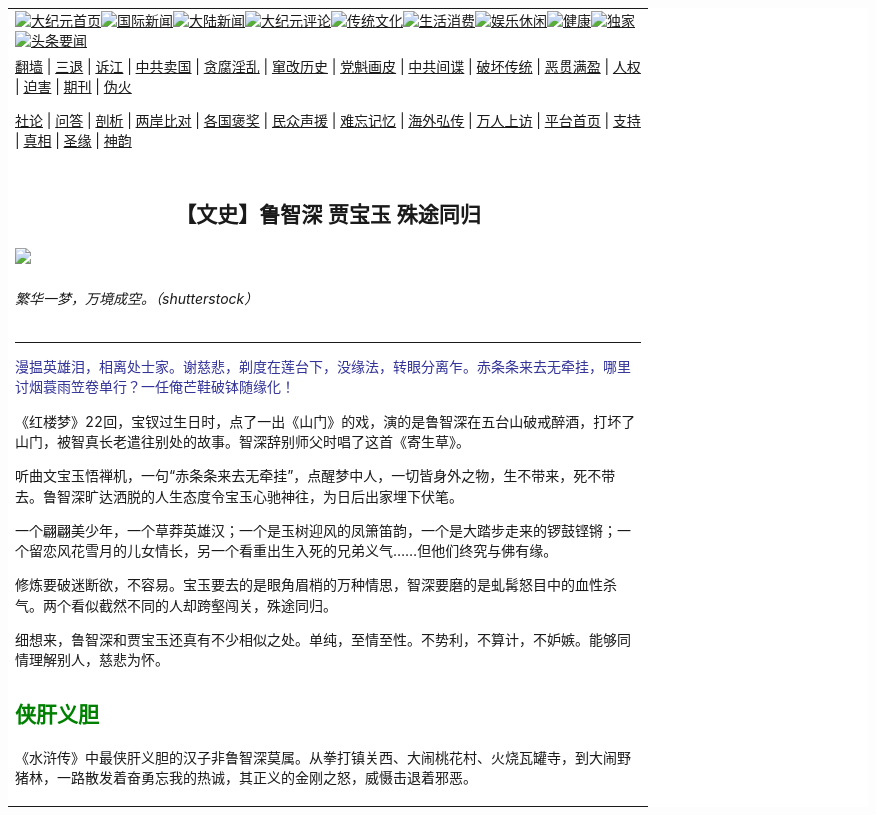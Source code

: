 <a name="1" id="1" target="_blank"></a><span id="1"></span>
<table align=center border="0"><tr><td colspan="2" VALIGN=TOP><a href="https://github.com/19920513/djy/blob/master/gb/nf1351518.md#1"><img src="https://raw.githubusercontent.com/19920513/www/master/t/djy/1.jpg" title="大纪元首页" alt="大纪元首页"></a><a href="https://github.com/19920513/djy/blob/master/gb/n24hr.md#1"><img src="https://raw.githubusercontent.com/19920513/www/master/t/djy/3.jpg" title="国际新闻" alt="国际新闻"></a><a href="https://github.com/19920513/djy/blob/master/gb/nsc413.md#1"><img src="https://raw.githubusercontent.com/19920513/www/master/t/djy/4.jpg" title="大陆新闻" alt="大陆新闻"></a><a href="https://github.com/19920513/djy/blob/master/gb/news392.md#1"><img src="https://raw.githubusercontent.com/19920513/www/master/t/djy/5.jpg" title="大纪元评论" alt="大纪元评论"></a><a href="https://github.com/19920513/djy/blob/master/gb/news2007.md#1"><img src="https://raw.githubusercontent.com/19920513/www/master/t/djy/6.jpg" title="传统文化" alt="传统文化"></a><a href="https://github.com/19920513/djy/blob/master/gb/news2008.md#1"><img src="https://raw.githubusercontent.com/19920513/www/master/t/djy/7.jpg" title="生活消费" alt="生活消费"></a><a href="https://github.com/19920513/djy/blob/master/gb/ncyule.md#1"><img src="https://raw.githubusercontent.com/19920513/www/master/t/djy/8.jpg" title="娱乐休闲" alt="娱乐休闲"></a><a href="https://github.com/19920513/djy/blob/master/gb/nsc1002.md#1"><img src="https://raw.githubusercontent.com/19920513/www/master/t/djy/9.jpg" title="健康" alt="健康"></a><a href="https://github.com/19920513/djy/blob/master/gb/nf6092.md#1"><img src="https://raw.githubusercontent.com/19920513/www/master/t/djy/10a.jpg" title="独家" alt="独家"></a><a href="https://github.com/19920513/djy/blob/master/gb/nf4514.md#1"><img src="https://raw.githubusercontent.com/19920513/www/master/t/djy/12a.jpg" title="头条要闻" alt="头条要闻"></a></td></tr>
<tr><td colspan="2" VALIGN=TOP><a target="_blank" href="https://github.com/19920513/www/blob/master/README.md?zsrh#1">翻墙</a> | <a target="_blank" href="https://github.com/19920513/djy/blob/master/gb/nf5657.md#1">三退</a> | <a target="_blank" href="https://github.com/19920513/djy/blob/master/gb/nf6124.md#1">诉江</a> | <a target="_blank" href="https://github.com/19920513/djy/blob/master/gb/nf1176117.md#1">中共卖国</a> | <a target="_blank" href="https://github.com/19920513/djy/blob/master/gb/nf5773.md#1">贪腐淫乱</a> | <a target="_blank" href="https://github.com/19920513/djy/blob/master/gb/nf1176115.md#1">窜改历史</a> | <a target="_blank" href="https://github.com/19920513/djy/blob/master/gb/nf1176107.md#1">党魁画皮</a> | <a target="_blank" href="https://github.com/19920513/djy/blob/master/gb/nf1320400.md#1">中共间谍</a> | <a target="_blank" href="https://github.com/19920513/djy/blob/master/gb/nf1176114.md#1">破坏传统</a> | <a target="_blank" href="https://github.com/19920513/ntdtv/blob/master/gb/prog447_1.md#1">恶贯满盈</a> | <a target="_blank" href="https://github.com/19920513/djy/blob/master/gb/ncid278.md#1">人权</a> | <a target="_blank" href="https://github.com/19920513/djy/blob/master/gb/nf1176111.md#1">迫害</a> | <a target="_blank" href="https://gitlab.com/szzdlab/mh-qikan/blob/master/README.md#1">期刊</a> | <a target="_blank" href="https://github.com/19920513/djy/blob/master/gb/nf5562.md#1">伪火</a></p><p><a target="_blank" href="https://github.com/19920513/djy/blob/master/gb/9p.md#1">社论</a> | <a target="_blank" href="https://github.com/19920513/djy/blob/master/gb/nf4378.md#1">问答</a> | <a target="_blank" href="https://github.com/19920513/djy/blob/master/gb/nf5792.md#1">剖析</a> | <a target="_blank" href="https://github.com/19920513/djy/blob/master/gb/nf5735.md#1">两岸比对</a> | <a target="_blank" href="https://github.com/19920513/djy/blob/master/gb/nf6119.md#1">各国褒奖</a> | <a target="_blank" href="https://github.com/19920513/djy/blob/master/gb/nf6120.md#1">民众声援</a> | <a target="_blank" href="https://github.com/19920513/djy/blob/master/gb/nf1188594.md#1">难忘记忆</a> | <a target="_blank" href="https://github.com/19920513/djy/blob/master/gb/nf3180.md#1">海外弘传</a> | <a target="_blank" href="https://github.com/19920513/djy/blob/master/gb/nf5410.md#1">万人上访</a> | <a target="_blank" href="https://github.com/19920513/www/blob/master/README.md?zsrh#1">平台首页</a> | <a target="_blank" href="https://github.com/19920513/djy/blob/master/gb/nf4386.md#1">支持</a> | <a target="_blank" href="https://github.com/19920513/djy/blob/master/gb/nf4389.md#1">真相</a> | <a target="_blank" href="https://github.com/19920513/djy/blob/master/gb/nf5790.md#1">圣缘</a> | <a target="_blank" href="https://github.com/19920513/djy/blob/master/gb/nf4786.md#1">神韵</a></td></tr>
<tr><td VALIGN=TOP width="626"><h2 align=center>【文史】鲁智深 贾宝玉 殊途同归</h2>
<img width="600" src="https://i.epochtimes.com/assets/uploads/2019/02/56aeabb5c683501164d3c903f3040be3-600x400.jpg" />
<h6>繁华一梦，万境成空。（shutterstock）
</h6>
<hr>
<p><span style="color: #333399;">漫揾英雄泪，相离处士家。谢慈悲，剃度在莲台下，没缘法，转眼分离乍。赤条条来去无牵挂，哪里讨烟蓑雨笠卷单行？一任俺芒鞋破钵随缘化！</span></p>
<p>《<ahref="https://github.com/19920513/djy/blob/master/gb/tag/%E7%BA%A2%E6%A5%BC%E6%A2%A6.md#1">红楼梦</a>》22回，宝钗过生日时，点了一出《山门》的戏，演的是鲁智深在五台山破戒醉酒，打坏了山门，被智真长老遣往别处的故事。智深辞别师父时唱了这首《寄生草》。</p>
<p>听曲文宝玉悟禅机，一句“赤条条来去无牵挂”，点醒梦中人，一切皆身外之物，生不带来，死不带去。鲁智深旷达洒脱的人生态度令宝玉心驰神往，为日后出家埋下伏笔。</p>
<p>一个翩翩美少年，一个草莽英雄汉；一个是玉树迎风的凤箫笛韵，一个是大踏步走来的锣鼓铿锵；一个留恋风花雪月的儿女情长，另一个看重出生入死的兄弟义气……但他们终究与佛有缘。</p>
<p><ahref="https://github.com/19920513/djy/blob/master/gb/tag/%E4%BF%AE%E7%82%BC.md#1">修炼</a>要破迷断欲，不容易。宝玉要去的是眼角眉梢的万种情思，智深要磨的是虬髯怒目中的血性杀气。两个看似截然不同的人却跨壑闯关，殊途同归。</p>
<p>细想来，鲁智深和<ahref="https://github.com/19920513/djy/blob/master/gb/tag/%E8%B4%BE%E5%AE%9D%E7%8E%89.md#1">贾宝玉</a>还真有不少相似之处。单纯，至情至性。不势利，不算计，不妒嫉。能够同情理解别人，慈悲为怀。</p>
<h2><span style="color: #008000;">侠肝义胆</span></h2>
<p>《<ahref="https://github.com/19920513/djy/blob/master/gb/tag/%E6%B0%B4%E6%B5%92%E4%BC%A0.md#1">水浒传</a>》中最侠肝义胆的汉子非鲁智深莫属。从拳打镇关西、大闹桃花村、火烧瓦罐寺，到大闹野猪林，一路散发着奋勇忘我的热诚，其正义的金刚之怒，威慑击退着邪恶。</p>